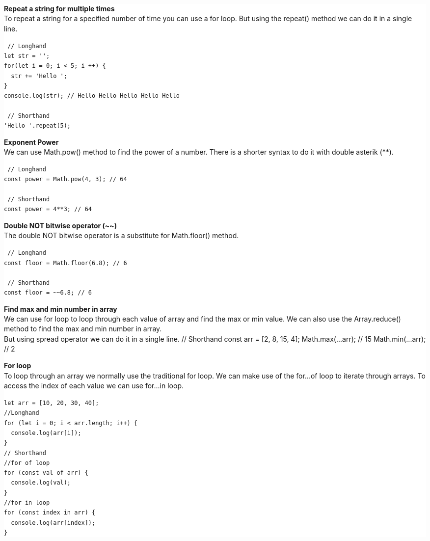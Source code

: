 **Repeat a string for multiple times**  
To repeat a string for a specified number of time you can use a for loop. But using the repeat() method we can do it in a single line.    

```
 // Longhand 
let str = ''; 
for(let i = 0; i < 5; i ++) { 
  str += 'Hello '; 
} 
console.log(str); // Hello Hello Hello Hello Hello 
 
 // Shorthand 
'Hello '.repeat(5);
```

**Exponent Power**  
We can use Math.pow() method to find the power of a number. There is a shorter syntax to do it with double asterik (**).  
```
 // Longhand 
const power = Math.pow(4, 3); // 64 
 
 // Shorthand 
const power = 4**3; // 64
```

**Double NOT bitwise operator (~~)**  
The double NOT bitwise operator is a substitute for Math.floor() method.  
```
 // Longhand 
const floor = Math.floor(6.8); // 6 
 
 // Shorthand 
const floor = ~~6.8; // 6
```

**Find max and min number in array**   
We can use for loop to loop through each value of array and find the max or min value. We can also use the Array.reduce() method to find the max and min number in array.   
But using spread operator we can do it in a single line.
// Shorthand 
const arr = [2, 8, 15, 4]; 
Math.max(...arr); // 15 
Math.min(...arr); // 2

**For loop**  
To loop through an array we normally use the traditional for loop. We can make use of the for...of loop to iterate through arrays. To access the index of each value we can use for...in loop.  
```
let arr = [10, 20, 30, 40]; 
//Longhand 
for (let i = 0; i < arr.length; i++) { 
  console.log(arr[i]); 
} 
// Shorthand 
//for of loop 
for (const val of arr) { 
  console.log(val); 
} 
//for in loop 
for (const index in arr) { 
  console.log(arr[index]); 
}
```
